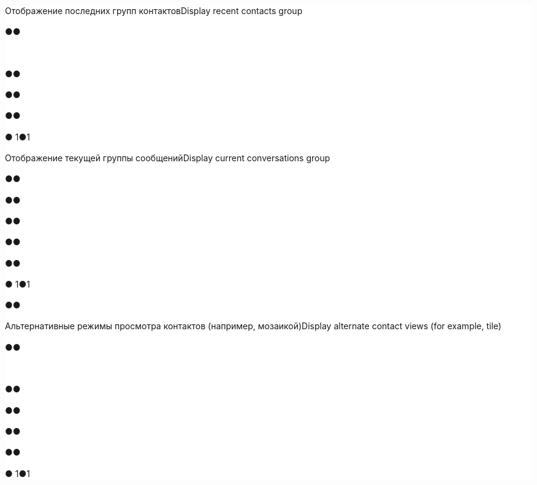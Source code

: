 </tr>
<tr class="odd">
<td><p><span data-ttu-id="e46c6-266">Отображение последних групп контактов</span><span class="sxs-lookup"><span data-stu-id="e46c6-266">Display recent contacts group</span></span></p></td>
<td><p><span data-ttu-id="e46c6-267">●</span><span class="sxs-lookup"><span data-stu-id="e46c6-267">●</span></span></p></td>
<td> </td>
<td><p><span data-ttu-id="e46c6-268">●</span><span class="sxs-lookup"><span data-stu-id="e46c6-268">●</span></span></p></td>
<td></td>
<td><p><span data-ttu-id="e46c6-269">●</span><span class="sxs-lookup"><span data-stu-id="e46c6-269">●</span></span></p></td>
<td></td>
<td><p><span data-ttu-id="e46c6-270">●</span><span class="sxs-lookup"><span data-stu-id="e46c6-270">●</span></span></p></td>
<td><p><span data-ttu-id="e46c6-271">● 1</span><span class="sxs-lookup"><span data-stu-id="e46c6-271">●1</span></span></p></td>
<td></td>
<td></td>
<td></td>
</tr>
<tr class="even">
<td><p><span data-ttu-id="e46c6-272">Отображение текущей группы сообщений</span><span class="sxs-lookup"><span data-stu-id="e46c6-272">Display current conversations group</span></span></p></td>
<td><p><span data-ttu-id="e46c6-273">●</span><span class="sxs-lookup"><span data-stu-id="e46c6-273">●</span></span></p></td>
<td><p><span data-ttu-id="e46c6-274">●</span><span class="sxs-lookup"><span data-stu-id="e46c6-274">●</span></span></p></td>
<td><p><span data-ttu-id="e46c6-275">●</span><span class="sxs-lookup"><span data-stu-id="e46c6-275">●</span></span></p></td>
<td></td>
<td><p><span data-ttu-id="e46c6-276">●</span><span class="sxs-lookup"><span data-stu-id="e46c6-276">●</span></span></p></td>
<td></td>
<td><p><span data-ttu-id="e46c6-277">●</span><span class="sxs-lookup"><span data-stu-id="e46c6-277">●</span></span></p></td>
<td><p><span data-ttu-id="e46c6-278">● 1</span><span class="sxs-lookup"><span data-stu-id="e46c6-278">●1</span></span></p></td>
<td><p><span data-ttu-id="e46c6-279">●</span><span class="sxs-lookup"><span data-stu-id="e46c6-279">●</span></span></p></td>
<td></td>
<td></td>
</tr>
<tr class="odd">
<td><p><span data-ttu-id="e46c6-280">Альтернативные режимы просмотра контактов (например, мозаикой)</span><span class="sxs-lookup"><span data-stu-id="e46c6-280">Display alternate contact views (for example, tile)</span></span></p></td>
<td><p><span data-ttu-id="e46c6-281">●</span><span class="sxs-lookup"><span data-stu-id="e46c6-281">●</span></span></p></td>
<td> </td>
<td><p><span data-ttu-id="e46c6-282">●</span><span class="sxs-lookup"><span data-stu-id="e46c6-282">●</span></span></p></td>
<td><p><span data-ttu-id="e46c6-283">●</span><span class="sxs-lookup"><span data-stu-id="e46c6-283">●</span></span></p></td>
<td><p><span data-ttu-id="e46c6-284">●</span><span class="sxs-lookup"><span data-stu-id="e46c6-284">●</span></span></p></td>
<td></td>
<td><p><span data-ttu-id="e46c6-285">●</span><span class="sxs-lookup"><span data-stu-id="e46c6-285">●</span></span></p></td>
<td><p><span data-ttu-id="e46c6-286">● 1</span><span class="sxs-lookup"><span data-stu-id="e46c6-286">●1</span></span></p></td>
<td></td>
<td></td>